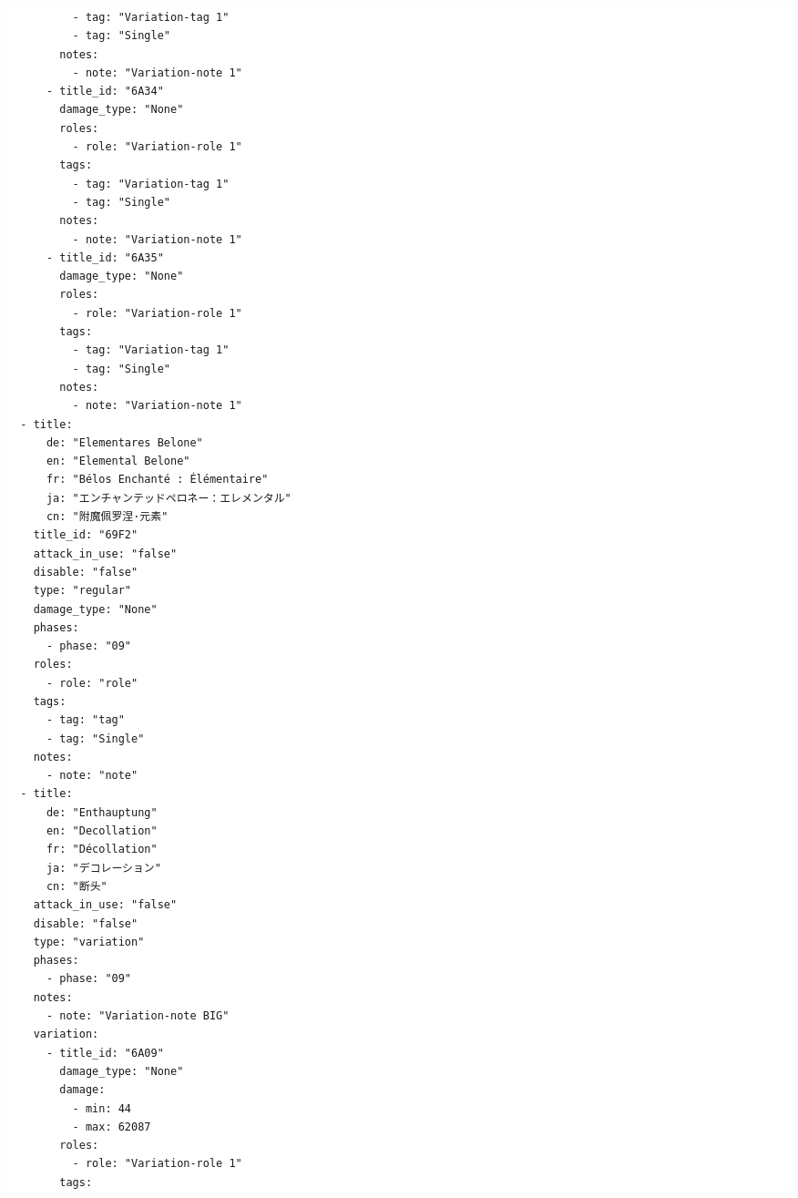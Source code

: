               - tag: "Variation-tag 1"
              - tag: "Single"
            notes:
              - note: "Variation-note 1"
          - title_id: "6A34"
            damage_type: "None"
            roles:
              - role: "Variation-role 1"
            tags:
              - tag: "Variation-tag 1"
              - tag: "Single"
            notes:
              - note: "Variation-note 1"
          - title_id: "6A35"
            damage_type: "None"
            roles:
              - role: "Variation-role 1"
            tags:
              - tag: "Variation-tag 1"
              - tag: "Single"
            notes:
              - note: "Variation-note 1"
      - title:
          de: "Elementares Belone"
          en: "Elemental Belone"
          fr: "Bélos Enchanté : Élémentaire"
          ja: "エンチャンテッドペロネー：エレメンタル"
          cn: "附魔佩罗涅·元素"
        title_id: "69F2"
        attack_in_use: "false"
        disable: "false"
        type: "regular"
        damage_type: "None"
        phases:
          - phase: "09"
        roles:
          - role: "role"
        tags:
          - tag: "tag"
          - tag: "Single"
        notes:
          - note: "note"
      - title:
          de: "Enthauptung"
          en: "Decollation"
          fr: "Décollation"
          ja: "デコレーション"
          cn: "断头"
        attack_in_use: "false"
        disable: "false"
        type: "variation"
        phases:
          - phase: "09"
        notes:
          - note: "Variation-note BIG"
        variation:
          - title_id: "6A09"
            damage_type: "None"
            damage:
              - min: 44
              - max: 62087
            roles:
              - role: "Variation-role 1"
            tags: